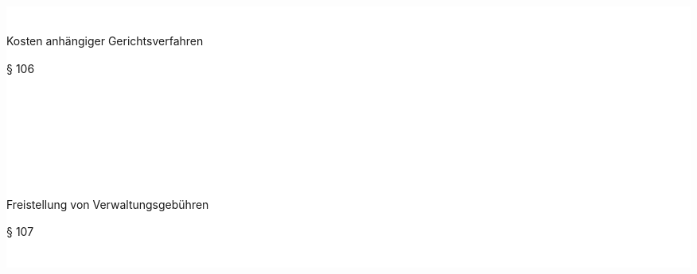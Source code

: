 <td style align="left" valign="top" charoff="50">

 

</td>

<td style align="left" valign="top" charoff="50">

Kosten anhängiger Gerichtsverfahren

</td>

<td style align="left" valign="top" charoff="50">

§ 106

</td>

</tr>

<tr>

<td style align="left" valign="top" charoff="50">

 

</td>

<td style align="left" valign="top" charoff="50">

 

</td>

<td style align="left" valign="top" charoff="50">

 

</td>

<td style align="left" valign="top" charoff="50">

 

</td>

<td style align="left" valign="top" charoff="50">

Freistellung von Verwaltungsgebühren

</td>

<td style align="left" valign="top" charoff="50">

§ 107

</td>

</tr>

<tr>

<td style align="left" valign="top" charoff="50">

 

</td>

<td style align="left" valign="top" charoff="50">
